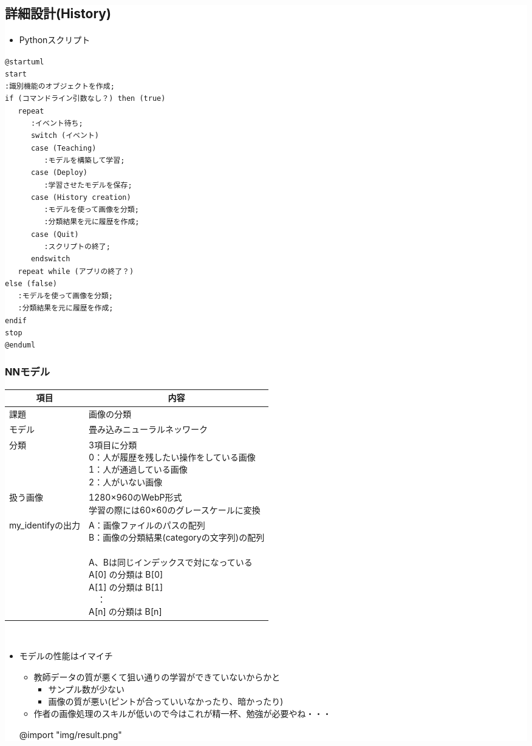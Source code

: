 ```plantuml
```

## 詳細設計(History)

- Pythonスクリプト

```plantuml
@startuml
start
:識別機能のオブジェクトを作成;
if (コマンドライン引数なし？) then (true)
   repeat
      :イベント待ち;
      switch (イベント)
      case (Teaching)
         :モデルを構築して学習;
      case (Deploy)
         :学習させたモデルを保存;
      case (History creation)
         :モデルを使って画像を分類;
         :分類結果を元に履歴を作成;
      case (Quit)
         :スクリプトの終了;
      endswitch
   repeat while (アプリの終了？)
else (false)
   :モデルを使って画像を分類;
   :分類結果を元に履歴を作成;
endif
stop
@enduml
```

### NNモデル

|項目|内容|
|-|-|
|課題|画像の分類|
|モデル|畳み込みニューラルネッワーク|
|分類|3項目に分類<br>0：人が履歴を残したい操作をしている画像<br>1：人が通過している画像<br>2：人がいない画像|
|扱う画像|1280×960のWebP形式<br>学習の際には60×60のグレースケールに変換|
|my_identifyの出力|A：画像ファイルのパスの配列<br>B：画像の分類結果(categoryの文字列)の配列<br><br>A、Bは同じインデックスで対になっている<br>A[0] の分類は B[0]<br>A[1] の分類は B[1]<br>　：<br>A[n] の分類は B[n]|

<br>

- モデルの性能はイマイチ
  - 教師データの質が悪くて狙い通りの学習ができていないからかと
    - サンプル数が少ない
    - 画像の質が悪い(ピントが合っていいなかったり、暗かったり)
  - 作者の画像処理のスキルが低いので今はこれが精一杯、勉強が必要やね・・・

  @import "img/result.png"
